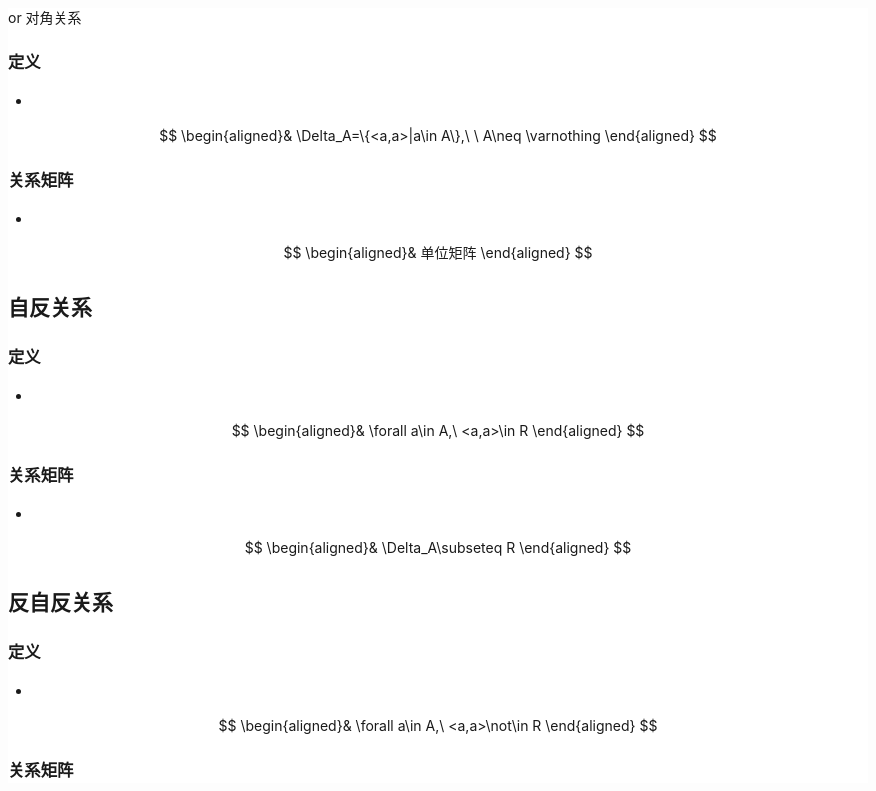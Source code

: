 or
对角关系

### 定义

- 

$$
\begin{aligned}& \Delta_A=\{<a,a>|a\in A\},\ \ A\neq \varnothing
\end{aligned}
$$

### 关系矩阵

- 

$$
\begin{aligned}& 单位矩阵
\end{aligned}
$$

## 自反关系

### 定义

- 

$$
\begin{aligned}& \forall a\in A,\ <a,a>\in R
\end{aligned}
$$

### 关系矩阵

- 

$$
\begin{aligned}& \Delta_A\subseteq R
\end{aligned}
$$

## 反自反关系

### 定义

- 

$$
\begin{aligned}& \forall a\in A,\ <a,a>\not\in R
\end{aligned}
$$

### 关系矩阵
